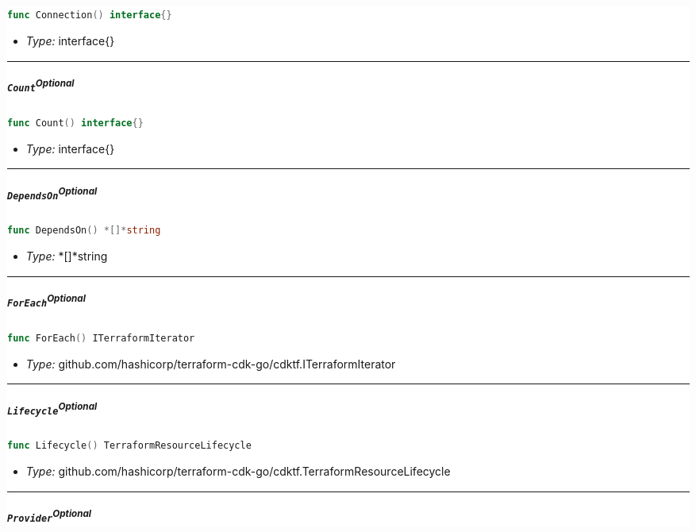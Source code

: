 ```go
func Connection() interface{}
```

- *Type:* interface{}

---

##### `Count`<sup>Optional</sup> <a name="Count" id="rhizo-co-terraform-provider-oci.databaseAutonomousDatabaseWallet.DatabaseAutonomousDatabaseWallet.property.count"></a>

```go
func Count() interface{}
```

- *Type:* interface{}

---

##### `DependsOn`<sup>Optional</sup> <a name="DependsOn" id="rhizo-co-terraform-provider-oci.databaseAutonomousDatabaseWallet.DatabaseAutonomousDatabaseWallet.property.dependsOn"></a>

```go
func DependsOn() *[]*string
```

- *Type:* *[]*string

---

##### `ForEach`<sup>Optional</sup> <a name="ForEach" id="rhizo-co-terraform-provider-oci.databaseAutonomousDatabaseWallet.DatabaseAutonomousDatabaseWallet.property.forEach"></a>

```go
func ForEach() ITerraformIterator
```

- *Type:* github.com/hashicorp/terraform-cdk-go/cdktf.ITerraformIterator

---

##### `Lifecycle`<sup>Optional</sup> <a name="Lifecycle" id="rhizo-co-terraform-provider-oci.databaseAutonomousDatabaseWallet.DatabaseAutonomousDatabaseWallet.property.lifecycle"></a>

```go
func Lifecycle() TerraformResourceLifecycle
```

- *Type:* github.com/hashicorp/terraform-cdk-go/cdktf.TerraformResourceLifecycle

---

##### `Provider`<sup>Optional</sup> <a name="Provider" id="rhizo-co-terraform-provider-oci.databaseAutonomousDatabaseWallet.DatabaseAutonomousDatabaseWallet.property.provider"></a>
